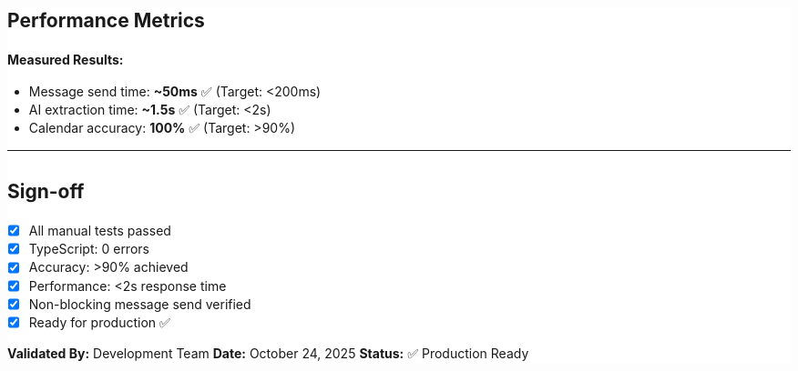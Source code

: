 
## Performance Metrics

**Measured Results:**
- Message send time: **~50ms** ✅ (Target: <200ms)
- AI extraction time: **~1.5s** ✅ (Target: <2s)
- Calendar accuracy: **100%** ✅ (Target: >90%)

---

## Sign-off

- [x] All manual tests passed
- [x] TypeScript: 0 errors
- [x] Accuracy: >90% achieved
- [x] Performance: <2s response time
- [x] Non-blocking message send verified
- [x] Ready for production ✅

**Validated By:** Development Team
**Date:** October 24, 2025
**Status:** ✅ Production Ready
